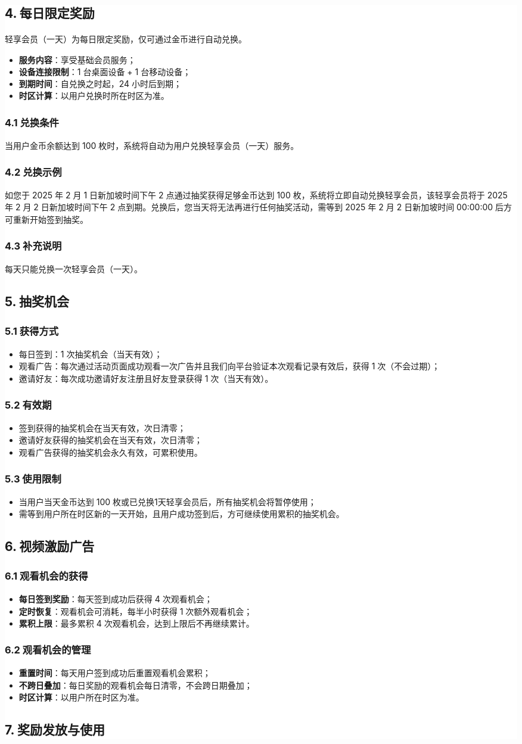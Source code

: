 ## 4. 每日限定奖励

轻享会员（一天）为每日限定奖励，仅可通过金币进行自动兑换。
- **服务内容**：享受基础会员服务；
- **设备连接限制**：1 台桌面设备 + 1 台移动设备；
- **到期时间**：自兑换之时起，24 小时后到期；
- **时区计算**：以用户兑换时所在时区为准。

### 4.1 兑换条件
当用户金币余额达到 100 枚时，系统将自动为用户兑换轻享会员（一天）服务。

### 4.2 兑换示例
如您于 2025 年 2 月 1 日新加坡时间下午 2 点通过抽奖获得足够金币达到 100 枚，系统将立即自动兑换轻享会员，该轻享会员将于 2025 年 2 月 2 日新加坡时间下午 2 点到期。兑换后，您当天将无法再进行任何抽奖活动，需等到 2025 年 2 月 2 日新加坡时间 00:00:00 后方可重新开始签到抽奖。

### 4.3 补充说明
每天只能兑换一次轻享会员（一天）。

## 5. 抽奖机会

### 5.1 获得方式
  - 每日签到：1 次抽奖机会（当天有效）；
  - 观看广告：每次通过活动页面成功观看一次广告并且我们向平台验证本次观看记录有效后，获得 1 次（不会过期）；
  - 邀请好友：每次成功邀请好友注册且好友登录获得 1 次（当天有效）。

### 5.2 有效期
  - 签到获得的抽奖机会在当天有效，次日清零；
  - 邀请好友获得的抽奖机会在当天有效，次日清零；
  - 观看广告获得的抽奖机会永久有效，可累积使用。

### 5.3 使用限制
  - 当用户当天金币达到 100 枚或已兑换1天轻享会员后，所有抽奖机会将暂停使用；
  - 需等到用户所在时区新的一天开始，且用户成功签到后，方可继续使用累积的抽奖机会。

## 6. 视频激励广告

### 6.1 观看机会的获得
- **每日签到奖励**：每天签到成功后获得 4 次观看机会；
- **定时恢复**：观看机会可消耗，每半小时获得 1 次额外观看机会；
- **累积上限**：最多累积 4 次观看机会，达到上限后不再继续累计。

### 6.2 观看机会的管理
- **重置时间**：每天用户签到成功后重置观看机会累积；
- **不跨日叠加**：每日奖励的观看机会每日清零，不会跨日期叠加；
- **时区计算**：以用户所在时区为准。

## 7. 奖励发放与使用
